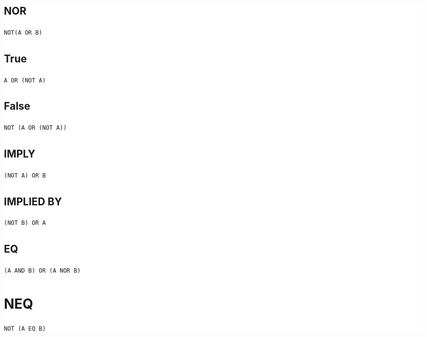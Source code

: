 ## NOR
```
NOT(A OR B)
```

## True
```
A OR (NOT A)
```

## False

```
NOT (A OR (NOT A))
```

## IMPLY

```
(NOT A) OR B
```

## IMPLIED BY

```
(NOT B) OR A
```

## EQ

```
(A AND B) OR (A NOR B)
```

# NEQ

```
NOT (A EQ B)
```
